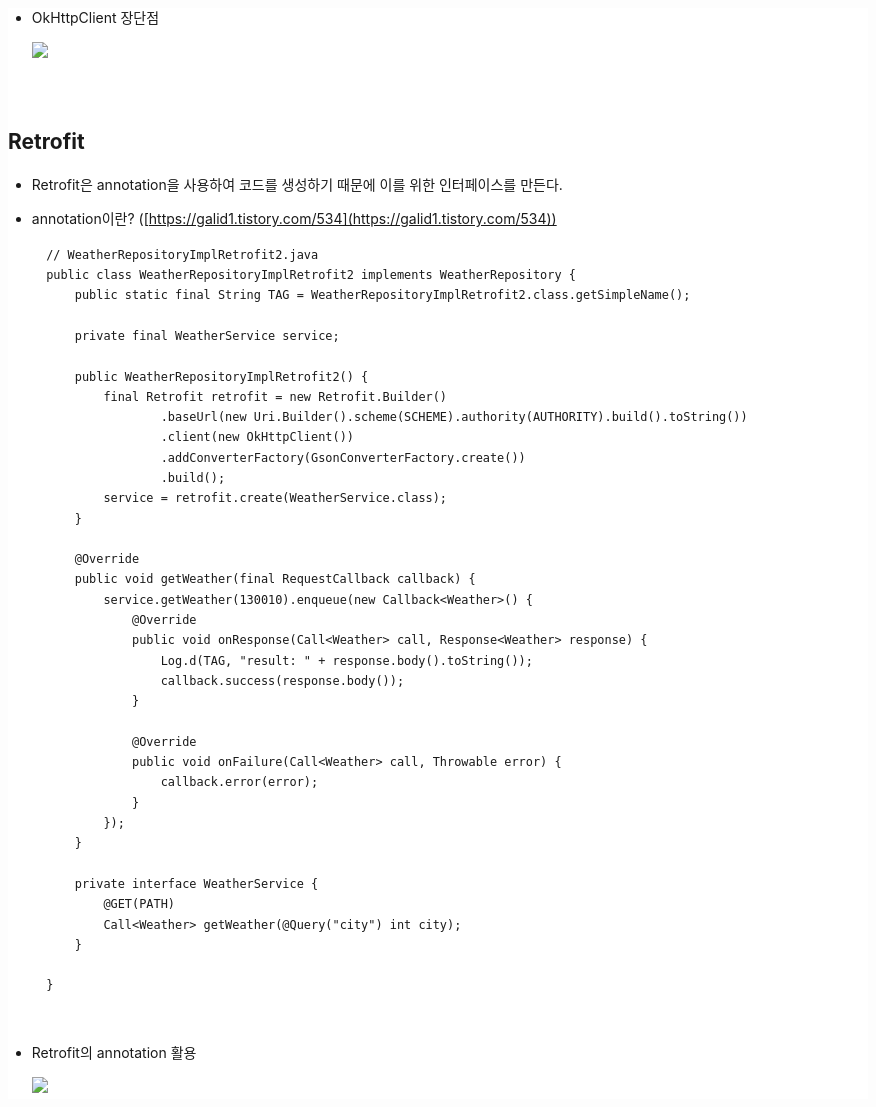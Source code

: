 - OkHttpClient 장단점

	<image src='https://lh4.googleusercontent.com/cZtdjMdqwpWCWqXcLtLIJu9bwPO1eD2pEqXDB_bbyqwO08ariSl_VVlkAj3BLwreTI88ntJ3CdQEqTQdQAsRuDmmh_2Y_Sqb5ZI69mwQ7auQGmVuf8nPP2oX0VxxK4xlQ9x0iVH5' width='80%'>

<br>

## Retrofit
- Retrofit은 annotation을 사용하여 코드를 생성하기 때문에 이를 위한 인터페이스를 만든다.
- annotation이란? ([https://galid1.tistory.com/534](https://galid1.tistory.com/534))

		// WeatherRepositoryImplRetrofit2.java
		public class WeatherRepositoryImplRetrofit2 implements WeatherRepository {
		    public static final String TAG = WeatherRepositoryImplRetrofit2.class.getSimpleName();

		    private final WeatherService service;

		    public WeatherRepositoryImplRetrofit2() {
		        final Retrofit retrofit = new Retrofit.Builder()
		                .baseUrl(new Uri.Builder().scheme(SCHEME).authority(AUTHORITY).build().toString())
		                .client(new OkHttpClient())
		                .addConverterFactory(GsonConverterFactory.create())
		                .build();
		        service = retrofit.create(WeatherService.class);
		    }

		    @Override
		    public void getWeather(final RequestCallback callback) {
		        service.getWeather(130010).enqueue(new Callback<Weather>() {
		            @Override
		            public void onResponse(Call<Weather> call, Response<Weather> response) {
		                Log.d(TAG, "result: " + response.body().toString());
		                callback.success(response.body());
		            }

		            @Override
		            public void onFailure(Call<Weather> call, Throwable error) {
		                callback.error(error);
		            }
		        });
		    }

		    private interface WeatherService {
		        @GET(PATH)
		        Call<Weather> getWeather(@Query("city") int city);
		    }

		}

<br>

- Retrofit의 annotation 활용
	
	<image src='https://lh3.googleusercontent.com/HOfjkf1vPPuMXmFHDvDDTyIJV7c5Vmu06WkfrbCKsfD3QF6bHiqGE5wV8pra9LoVzVbHMqfn06dLWseOq_LrpcW_amtLnkPffcbuUSu7eRPeR9iDaGJwSPMI84PDP1XZZ6_GOObT' width='70%'>
